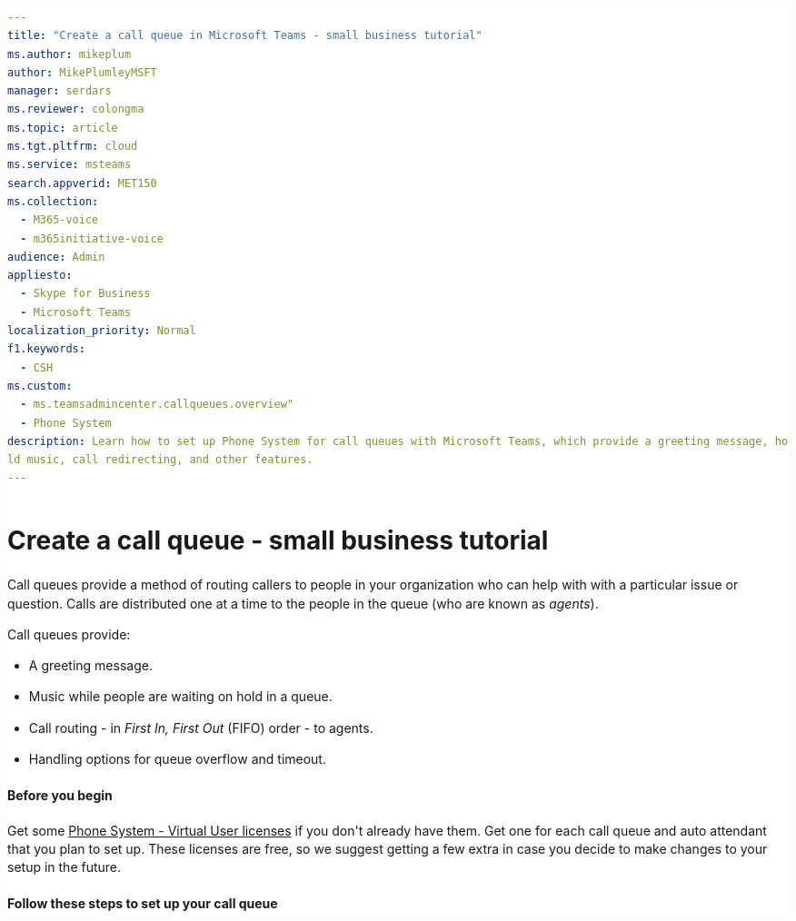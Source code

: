 ```yaml
---
title: "Create a call queue in Microsoft Teams - small business tutorial"
ms.author: mikeplum
author: MikePlumleyMSFT
manager: serdars
ms.reviewer: colongma
ms.topic: article
ms.tgt.pltfrm: cloud
ms.service: msteams
search.appverid: MET150
ms.collection: 
  - M365-voice
  - m365initiative-voice
audience: Admin
appliesto: 
  - Skype for Business
  - Microsoft Teams
localization_priority: Normal
f1.keywords: 
  - CSH
ms.custom: 
  - ms.teamsadmincenter.callqueues.overview"
  - Phone System
description: Learn how to set up Phone System for call queues with Microsoft Teams, which provide a greeting message, hold music, call redirecting, and other features.
---
```

# Create a call queue - small business tutorial

Call queues provide a method of routing callers to people in your organization who can help with with a particular issue or question. Calls are distributed one at a time to the people in the queue (who are known as *agents*). 

Call queues provide:

- A greeting message.

- Music while people are waiting on hold in a queue.

- Call routing - in *First In, First Out* (FIFO) order - to agents.

- Handling options for queue overflow and timeout.

#### Before you begin

Get some [Phone System - Virtual User licenses](../teams-add-on-licensing/virtual-user.md) if you don't already have them. Get one for each call queue and auto attendant that you plan to set up. These licenses are free, so we suggest getting a few extra in case you decide to make changes to your setup in the future.

#### Follow these steps to set up your call queue
